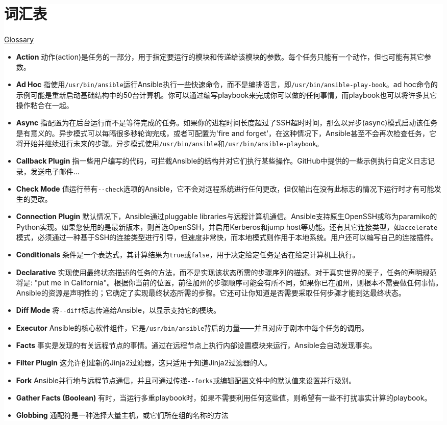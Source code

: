 


# 词汇表

[Glossary](https://docs.ansible.com/ansible/latest/reference_appendices/glossary.html)



- **Action**
动作(action)是任务的一部分，用于指定要运行的模块和传递给该模块的参数。每个任务只能有一个动作，但也可能有其它参数。

- **Ad Hoc**
指使用`/usr/bin/ansible`运行Ansible执行一些快速命令，而不是编排语言，即`/usr/bin/ansible-play-book`。ad hoc命令的示例可能是重新启动基础结构中的50台计算机。你可以通过编写playbook来完成你可以做的任何事情，而playbook也可以将许多其它操作粘合在一起。

- **Async**
指配置为在后台运行而不是等待完成的任务。如果你的进程时间长度超过了SSH超时时间，那么以异步(async)模式启动该任务是有意义的。异步模式可以每隔很多秒轮询完成，或者可配置为'fire and  forget'，在这种情况下，Ansible甚至不会再次检查任务，它将开始并继续进行未来的步骤。异步模式使用`/usr/bin/ansible`和`/usr/bin/ansible-playbook`。

- **Callback Plugin**
指一些用户编写的代码，可拦截Ansible的结构并对它们执行某些操作。GitHub中提供的一些示例执行自定义日志记录，发送电子邮件...

- **Check Mode**
值运行带有`--check`选项的Ansible，它不会对远程系统进行任何更改，但仅输出在没有此标志的情况下运行时才有可能发生的更改。

- **Connection Plugin**
默认情况下，Ansible通过pluggable libraries与远程计算机通信。Ansible支持原生OpenSSH或称为paramiko的Python实现。如果您使用的是最新版本，则首选OpenSSH，并启用Kerberos和jump host等功能。还有其它连接类型，如`accelerate`模式，必须通过一种基于SSH的连接类型进行引导，但速度非常快，而本地模式则作用于本地系统。用户还可以编写自己的连接插件。


- **Conditionals**
条件是一个表达式，其计算结果为`true`或`false`，用于决定给定任务是否在给定计算机上执行。

- **Declarative**
实现使用最终状态描述的任务的方法，而不是实现该状态所需的步骤序列的描述。对于真实世界的栗子，任务的声明规范将是: "put me in California"。根据你当前的位置，前往加州的步骤顺序可能会有所不同，如果你已在加州，则根本不需要做任何事情。Ansible的资源是声明性的；它确定了实现最终状态所需的步骤。它还可让你知道是否需要采取任何步骤才能到达最终状态。

- **Diff Mode**
将`--diff`标志传递给Ansible，以显示支持它的模块。

- **Executor**
Ansible的核心软件组件，它是`/usr/bin/ansible`背后的力量——并且对应于剧本中每个任务的调用。

- **Facts**
事实是发现的有关远程节点的事情。通过在远程节点上执行内部设置模块来运行，Ansible会自动发现事实。

- **Filter Plugin**
这允许创建新的Jinja2过滤器，这只适用于知道Jinja2过滤器的人。

- **Fork**
Ansible并行地与远程节点通信，并且可通过传递`--forks`或编辑配置文件中的默认值来设置并行级别。

- **Gather Facts (Boolean)**
有时，当运行多重playbook时，如果不需要利用任何这些值，则希望有一些不打扰事实计算的playbook。

- **Globbing**
通配符是一种选择大量主机，或它们所在组的名称的方法
